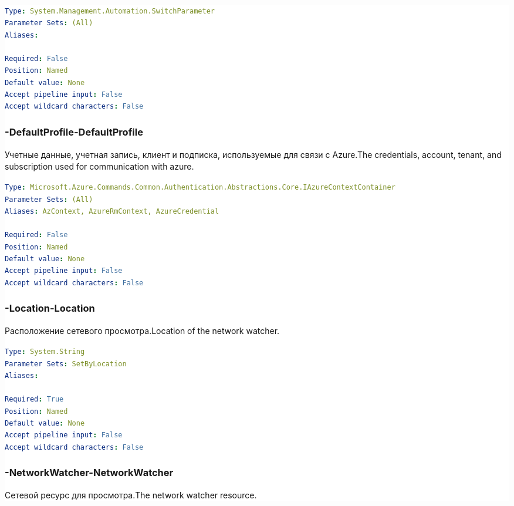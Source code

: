 ```yaml
Type: System.Management.Automation.SwitchParameter
Parameter Sets: (All)
Aliases:

Required: False
Position: Named
Default value: None
Accept pipeline input: False
Accept wildcard characters: False
```

### <span data-ttu-id="02b02-117">-DefaultProfile</span><span class="sxs-lookup"><span data-stu-id="02b02-117">-DefaultProfile</span></span>
<span data-ttu-id="02b02-118">Учетные данные, учетная запись, клиент и подписка, используемые для связи с Azure.</span><span class="sxs-lookup"><span data-stu-id="02b02-118">The credentials, account, tenant, and subscription used for communication with azure.</span></span>

```yaml
Type: Microsoft.Azure.Commands.Common.Authentication.Abstractions.Core.IAzureContextContainer
Parameter Sets: (All)
Aliases: AzContext, AzureRmContext, AzureCredential

Required: False
Position: Named
Default value: None
Accept pipeline input: False
Accept wildcard characters: False
```

### <span data-ttu-id="02b02-119">-Location</span><span class="sxs-lookup"><span data-stu-id="02b02-119">-Location</span></span>
<span data-ttu-id="02b02-120">Расположение сетевого просмотра.</span><span class="sxs-lookup"><span data-stu-id="02b02-120">Location of the network watcher.</span></span>

```yaml
Type: System.String
Parameter Sets: SetByLocation
Aliases:

Required: True
Position: Named
Default value: None
Accept pipeline input: False
Accept wildcard characters: False
```

### <span data-ttu-id="02b02-121">-NetworkWatcher</span><span class="sxs-lookup"><span data-stu-id="02b02-121">-NetworkWatcher</span></span>
<span data-ttu-id="02b02-122">Сетевой ресурс для просмотра.</span><span class="sxs-lookup"><span data-stu-id="02b02-122">The network watcher resource.</span></span>
